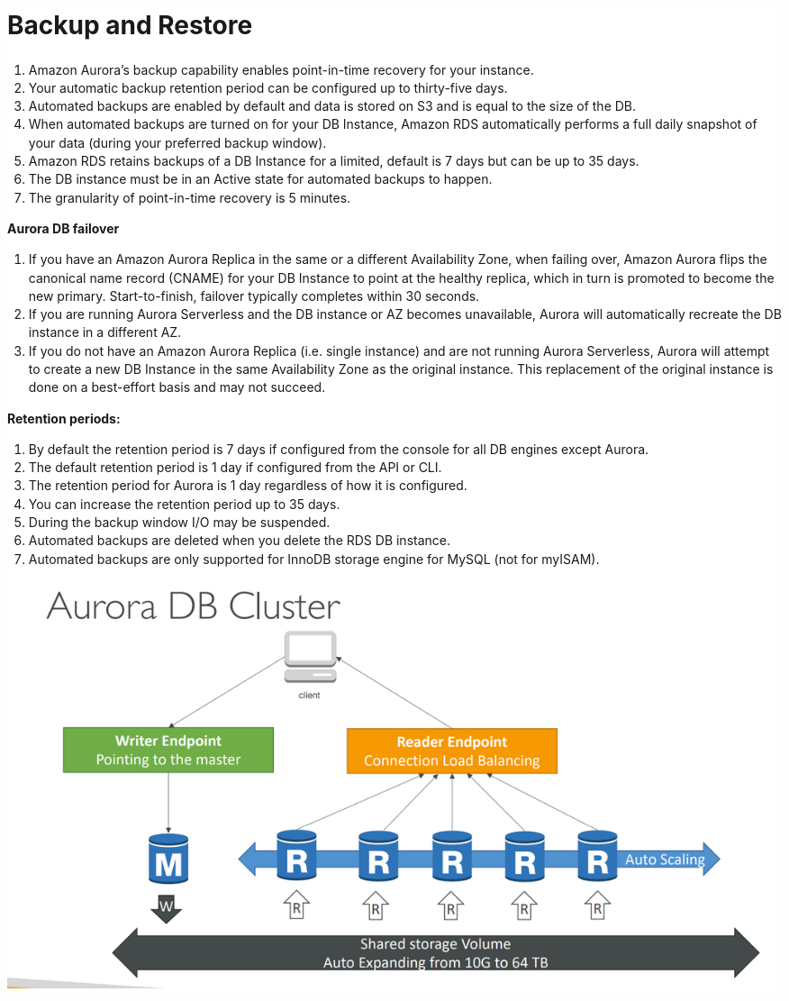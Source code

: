 # Backup and Restore
1. Amazon Aurora’s backup capability enables point-in-time recovery for your instance.
2. Your automatic backup retention period can be configured up to thirty-five days.
3. Automated backups are enabled by default and data is stored on S3 and is equal to the size of the DB.
4. When automated backups are turned on for your DB Instance, Amazon RDS automatically performs a full daily snapshot of your data (during your preferred backup window).
5. Amazon RDS retains backups of a DB Instance for a limited, default is 7 days but can be up to 35 days.
6. The DB instance must be in an Active state for automated backups to happen.
7. The granularity of point-in-time recovery is 5 minutes.

**Aurora DB failover**
1. If you have an Amazon Aurora Replica in the same or a different Availability Zone, when failing over, Amazon Aurora flips the canonical name record (CNAME) for your DB Instance to point at the healthy replica, which in turn is promoted to become the new primary. Start-to-finish, failover typically completes within 30 seconds.
2. If you are running Aurora Serverless and the DB instance or AZ becomes unavailable, Aurora will automatically recreate the DB instance in a different AZ.
3. If you do not have an Amazon Aurora Replica (i.e. single instance) and are not running Aurora Serverless, Aurora will attempt to create a new DB Instance in the same Availability Zone as the original instance. This replacement of the original instance is done on a best-effort basis and may not succeed.

**Retention periods:**
1. By default the retention period is 7 days if configured from the console for all DB engines except Aurora.
2. The default retention period is 1 day if configured from the API or CLI.
3. The retention period for Aurora is 1 day regardless of how it is configured.
4. You can increase the retention period up to 35 days.
5. During the backup window I/O may be suspended.
6. Automated backups are deleted when you delete the RDS DB instance.
7. Automated backups are only supported for InnoDB storage engine for MySQL (not for myISAM).

![2799fa8220a1543c48e60f7cc9017a73.png](2799fa8220a1543c48e60f7cc9017a73.png "Title")
